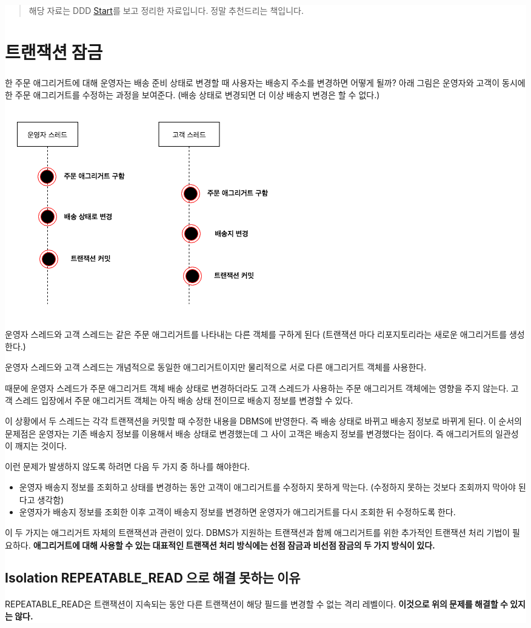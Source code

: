 > 해당 자료는 DDD [Start](http://www.yes24.com/Product/Goods/27750871?scode=029)를 보고 정리한 자료입니다. 정말 추천드리는 책입니다. 

# 트랜잭션 잠금

한 주문 애그리거트에 대해 운영자는 배송 준비 상태로 변경할 때 사용자는 배송지 주소를 변경하면 어떻게 될까? 아래 그림은 운영자와 고객이 동시에 한 주문 애그리거트를 수정하는 과정을 보여준다. (배송 상태로 변경되면 더 이상 배송지 변경은 할 수 없다.)

![](../../assets/transaction-thread.png)

운영자 스레드와 고객 스레드는 같은 주문 애그리거트를 나타내는 다른 객체를 구하게 된다 (트랜잭션 마다 리포지토리라는 새로운 애그리거트를 생성한다.)

운영자 스레드와 고객 스레드는 개념적으로 동일한 애그리거트이지만 물리적으로 서로 다른 애그리거트 객체를 사용한다.

때문에 운영자 스레드가 주문 애그리거트 객체 배송 상태로 변경하더라도 고객 스레드가 사용하는 주문 애그리거트 객체에는 영향을 주지 않는다. 고객 스레드 입장에서 주문 애그리거트 객체는 아직 배송 상태 전이므로 배송지 정보를 변경할 수 있다.

이 상황에서 두 스레드는 각각 트랜잭션을 커밋할 때 수정한 내용을 DBMS에 반영한다. 즉 배송 상태로 바뀌고 배송지 정보로 바뀌게 된다. 이 순서의 문제점은 운영자는 기존 배송지 정보를 이용해서 배송 상태로 변경했는데 그 사이 고객은 배송지 정보를 변경했다는 점이다. 즉 애그리거트의 일관성이 깨지는 것이다.

이런 문제가 발생하지 않도록 하려면 다음 두 가지 중 하나를 해야한다.
* 운영자 배송지 정보를 조회하고 상태를 변경하는 동안 고객이 애그리거트를 수정하지 못하게 막는다. (수정하지 못하는 것보다 조회까지 막아야 된다고 생각함)
* 운영자가 배송지 정보를 조회한 이후 고객이 배송지 정보를 변경하면 운영자가 애그리거트를 다시 조회한 뒤 수정하도록 한다.

이 두 가지는 애그리거트 자체의 트랜잭션과 관련이 있다. DBMS가 지원하는 트랜잭션과 함께 애그리거트를 위한 추가적인 트랜잭션 처리 기법이 필요하다. **애그리거트에 대해 사용할 수 있는 대표적인 트랜잭션 처리 방식에는 선점 잠금과 비선점 잠금의 두 가지 방식이 있다.**

## Isolation REPEATABLE_READ 으로 해결 못하는 이유

REPEATABLE_READ은 트랜잭션이 지속되는 동안 다른 트랜잭션이 해당 필드를 변경할 수 없는 격리 레벨이다. **이것으로 위의 문제를 해결할 수 있지는 않다.**

